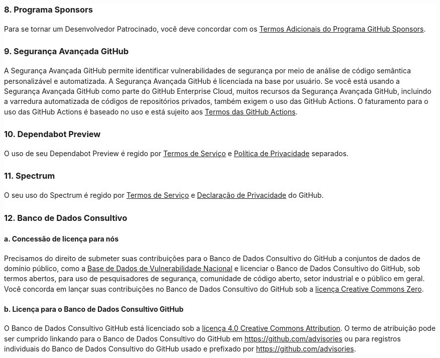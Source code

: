 ### 8. Programa Sponsors

Para se tornar um Desenvolvedor Patrocinado, você deve concordar com os [Termos Adicionais do Programa GitHub Sponsors](/github/site-policy/github-sponsors-additional-terms).

### 9. Segurança Avançada GitHub

A Segurança Avançada GitHub permite identificar vulnerabilidades de segurança por meio de análise de código semântica personalizável e automatizada. A Segurança Avançada GitHub é licenciada na base por usuário. Se você está usando a Segurança Avançada GitHub como parte do GitHub Enterprise Cloud, muitos recursos da Segurança Avançada GitHub, incluindo a varredura automatizada de códigos de repositórios privados, também exigem o uso das GitHub Actions. O faturamento para o uso das GitHub Actions é baseado no uso e está sujeito aos [Termos das GitHub Actions](/github/site-policy/github-additional-product-terms#c-payment-and-billing-for-actions-and-packages).

### 10. Dependabot Preview

O uso de seu Dependabot Preview é regido por [Termos de Serviço](https://dependabot.com/terms) e [Política de Privacidade](https://dependabot.com/privacy) separados.

### 11. Spectrum

O seu uso do Spectrum é regido por [Termos de Serviço](/github/site-policy/github-terms-of-service) e [Declaração de Privacidade](/github/site-policy/github-privacy-statement) do GitHub.

### 12. Banco de Dados Consultivo

#### a. Concessão de licença para nós

Precisamos do direito de submeter suas contribuições para o Banco de Dados Consultivo do GitHub a conjuntos de dados de domínio público, como a [Base de Dados de Vulnerabilidade Nacional](https://nvd.nist.gov/) e licenciar o Banco de Dados Consultivo do GitHub, sob termos abertos, para uso de pesquisadores de segurança, comunidade de código aberto, setor industrial e o público em geral. Você concorda em lançar suas contribuições no Banco de Dados Consultivo do GitHub sob a [licença Creative Commons Zero](https://creativecommons.org/publicdomain/zero/1.0/).

#### b. Licença para o Banco de Dados Consultivo GitHub

O Banco de Dados Consultivo GitHub está licenciado sob a [licença 4.0 Creative Commons Attribution](https://creativecommons.org/licenses/by/4.0/). O termo de atribuição pode ser cumprido linkando para o Banco de Dados Consultivo do GitHub em <https://github.com/advisories> ou para registros individuais do Banco de Dados Consultivo do GitHub usado e prefixado por <https://github.com/advisories>.

